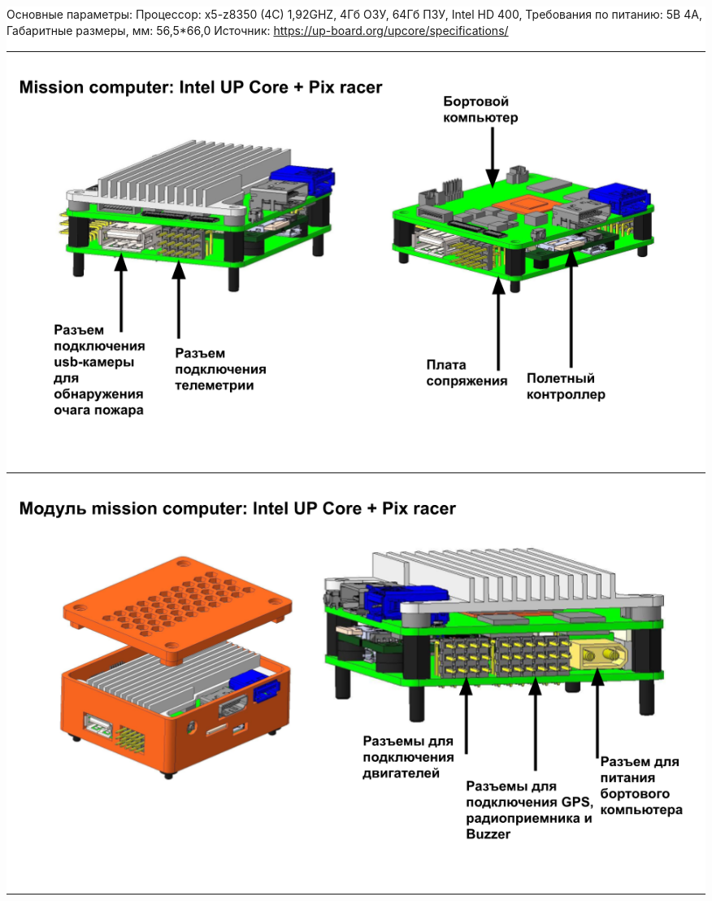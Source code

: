 Основные параметры:
Процессор: x5-z8350 (4C) 1,92GHZ, 4Гб ОЗУ, 64Гб ПЗУ, Intel HD 400, Требования по питанию: 5В 4А, Габаритные размеры, мм: 56,5\*66,0
Источник: https://up-board.org/upcore/specifications/

---

![bg](img/mission-computer-1.png)

---

![bg](img/mission-computer-2.png)

---